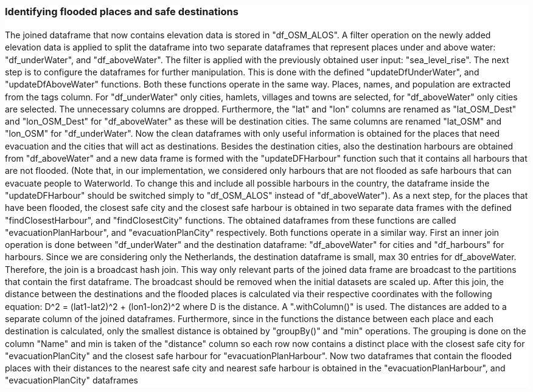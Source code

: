 ### Identifying flooded places and safe destinations
The joined dataframe that now contains elevation data is stored in "df_OSM_ALOS". A filter operation on the newly added
elevation data is applied to split 
the dataframe into two separate dataframes that represent places under and above water: "df_underWater", and 
"df_aboveWater". The filter is applied with the previously obtained user input: "sea_level_rise". The next step is to 
configure the dataframes for further manipulation. This is done with the defined "updateDfUnderWater", and "updateDfAboveWater"
functions. Both these functions operate in the same way. Places, names, and population are extracted from the tags column. 
For "df_underWater" only cities, hamlets, villages and towns are selected, for "df_aboveWater" only cities are selected.
The unnecessary columns are dropped. Furthermore, the "lat" and "lon" columns are renamed as "lat_OSM_Dest" and "lon_OSM_Dest"
for "df_aboveWater" as these will be destination cities. The same columns are renamed "lat_OSM" and "lon_OSM" for 
"df_underWater". Now the clean dataframes with only useful information is obtained for the places that need evacuation
and the cities that will act as destinations. Besides the destination cities, also the destination harbours are obtained
from "df_aboveWater" and a new data frame is formed with the 
"updateDFHarbour" function such that it contains all harbours that are not flooded. (Note that, in our implementation, we 
considered only harbours that are not flooded as safe harbours that can evacuate people to Waterworld. To change this and 
include all possible harbours in the country, the dataframe inside the "updateDFHarbour" should be switched simply to 
"df_OSM_ALOS" instead of "df_aboveWater"). As a next step, for the places that have been 
flooded, the closest safe city and the closest safe harbour is obtained in two separate data frames with the defined
"findClosestHarbour", and "findClosestCity" functions. The obtained dataframes from these functions are called 
"evacuationPlanHarbour", and "evacuationPlanCity" respectively. Both functions operate in a similar way. First an inner join 
operation 
is done between "df_underWater" and the destination dataframe: "df_aboveWater" for cities and "df_harbours" for harbours.
Since we are considering only the Netherlands, the 
destination dataframe is small, max 30 entries
for df_aboveWater. Therefore, the join is a broadcast hash join. This way only relevant parts of the joined data frame are 
broadcast to the partitions that contain the first dataframe. The broadcast should be removed when the initial datasets 
are scaled up. After this join, the distance between the destinations and the 
flooded places is calculated via their respective coordinates with the following equation: 
D^2 = (lat1-lat2)^2 + (lon1-lon2)^2 where D is the distance. A ".withColumn()" is used. The distances are added to a 
separate column of the joined dataframes. Furthermore, 
since in the functions the distance between each place and each destination is calculated, only the smallest distance is
obtained by "groupBy()" and "min" operations. The grouping is done on the column "Name" and min is taken of the 
"distance" column
so each row now contains a distinct place with the closest safe city for "evacuationPlanCity" and the closest safe 
harbour for "evacuationPlanHarbour". Now two dataframes that contain the flooded places with their distances to 
the nearest safe city and nearest safe harbour is obtained in the "evacuationPlanHarbour", and "evacuationPlanCity" 
dataframes
